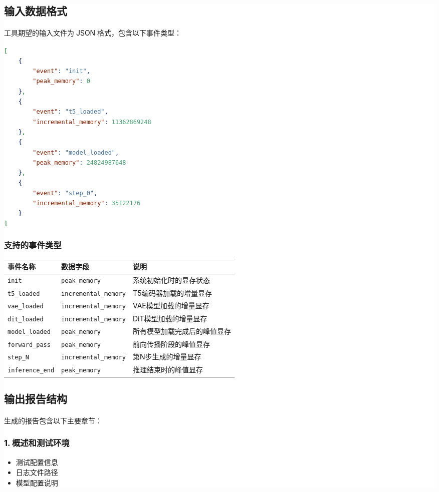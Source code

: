 ## 输入数据格式

工具期望的输入文件为 JSON 格式，包含以下事件类型：

```json
[
    {
        "event": "init",
        "peak_memory": 0
    },
    {
        "event": "t5_loaded",
        "incremental_memory": 11362869248
    },
    {
        "event": "model_loaded",
        "peak_memory": 24824987648
    },
    {
        "event": "step_0",
        "incremental_memory": 35122176
    }
]
```

### 支持的事件类型

| 事件名称 | 数据字段 | 说明 |
|:---|:---|:---|
| `init` | `peak_memory` | 系统初始化时的显存状态 |
| `t5_loaded` | `incremental_memory` | T5编码器加载的增量显存 |
| `vae_loaded` | `incremental_memory` | VAE模型加载的增量显存 |
| `dit_loaded` | `incremental_memory` | DiT模型加载的增量显存 |
| `model_loaded` | `peak_memory` | 所有模型加载完成后的峰值显存 |
| `forward_pass` | `peak_memory` | 前向传播阶段的峰值显存 |
| `step_N` | `incremental_memory` | 第N步生成的增量显存 |
| `inference_end` | `peak_memory` | 推理结束时的峰值显存 |

## 输出报告结构

生成的报告包含以下主要章节：

### 1. 概述和测试环境
- 测试配置信息
- 日志文件路径
- 模型配置说明
